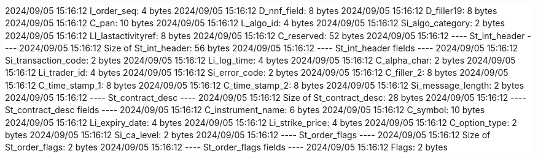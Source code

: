 2024/09/05 15:16:12 I_order_seq: 4 bytes
2024/09/05 15:16:12 D_nnf_field: 8 bytes
2024/09/05 15:16:12 D_filler19: 8 bytes
2024/09/05 15:16:12 C_pan: 10 bytes
2024/09/05 15:16:12 L_algo_id: 4 bytes
2024/09/05 15:16:12 Si_algo_category: 2 bytes
2024/09/05 15:16:12 Ll_lastactivityref: 8 bytes
2024/09/05 15:16:12 C_reserved: 52 bytes
2024/09/05 15:16:12 ---- St_int_header ----
2024/09/05 15:16:12 Size of St_int_header: 56 bytes
2024/09/05 15:16:12 ---- St_int_header fields ----
2024/09/05 15:16:12 Si_transaction_code: 2 bytes
2024/09/05 15:16:12 Li_log_time: 4 bytes
2024/09/05 15:16:12 C_alpha_char: 2 bytes
2024/09/05 15:16:12 Li_trader_id: 4 bytes
2024/09/05 15:16:12 Si_error_code: 2 bytes
2024/09/05 15:16:12 C_filler_2: 8 bytes
2024/09/05 15:16:12 C_time_stamp_1: 8 bytes
2024/09/05 15:16:12 C_time_stamp_2: 8 bytes
2024/09/05 15:16:12 Si_message_length: 2 bytes
2024/09/05 15:16:12 ---- St_contract_desc ----
2024/09/05 15:16:12 Size of St_contract_desc: 28 bytes
2024/09/05 15:16:12 ---- St_contract_desc fields ----
2024/09/05 15:16:12 C_instrument_name: 6 bytes
2024/09/05 15:16:12 C_symbol: 10 bytes
2024/09/05 15:16:12 Li_expiry_date: 4 bytes
2024/09/05 15:16:12 Li_strike_price: 4 bytes
2024/09/05 15:16:12 C_option_type: 2 bytes
2024/09/05 15:16:12 Si_ca_level: 2 bytes
2024/09/05 15:16:12 ---- St_order_flags ----
2024/09/05 15:16:12 Size of St_order_flags: 2 bytes
2024/09/05 15:16:12 ---- St_order_flags fields ----
2024/09/05 15:16:12 Flags: 2 bytes